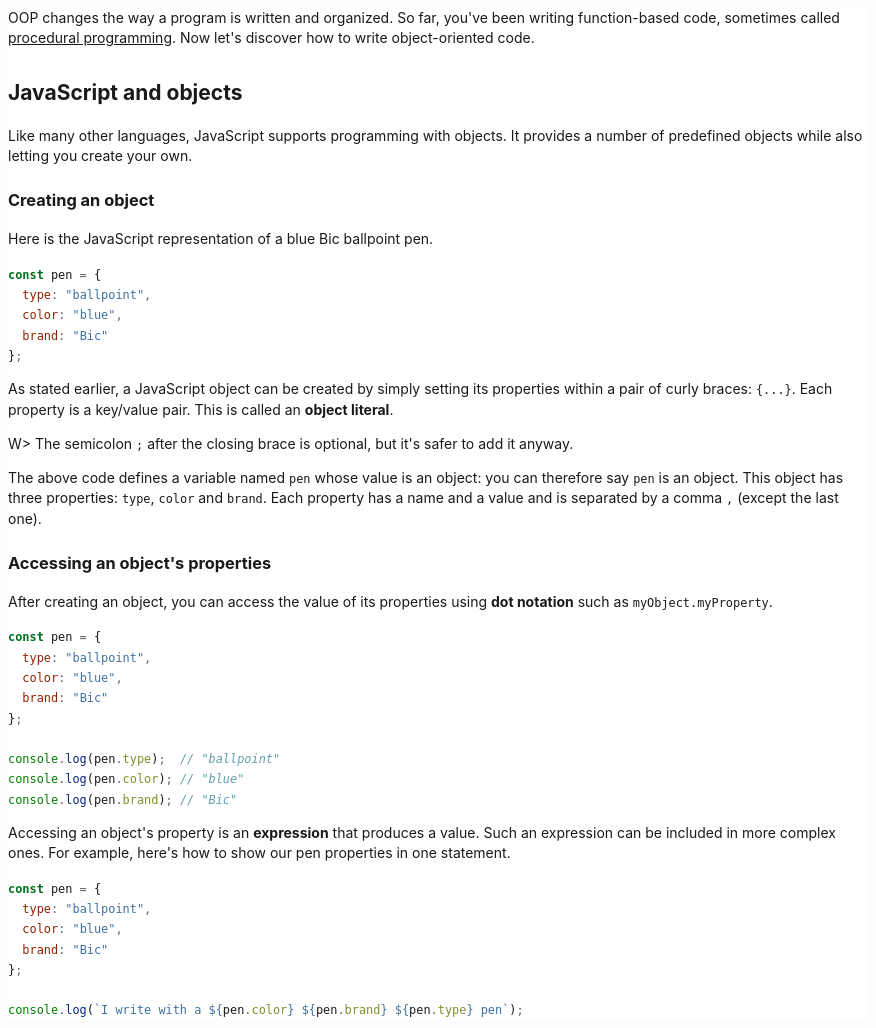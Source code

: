 OOP changes the way a program is written and organized. So far, you've been writing function-based code, sometimes called [procedural programming](https://en.wikipedia.org/wiki/Procedural_programming). Now let's discover how to write object-oriented code.

## JavaScript and objects

Like many other languages, JavaScript supports programming with objects. It provides a number of predefined objects while also letting you create your own.

### Creating an object

Here is the JavaScript representation of a blue Bic ballpoint pen.

```js
const pen = {
  type: "ballpoint",
  color: "blue",
  brand: "Bic"
};
```

As stated earlier, a JavaScript object can be created by simply setting its properties within a pair of curly braces: `{...}`. Each property is a key/value pair. This is called an **object literal**.

W> The semicolon `;` after the closing brace is optional, but it's safer to add it anyway.

The above code defines a variable named `pen` whose value is an object: you can therefore say `pen` is an object. This object has three properties: `type`, `color` and `brand`. Each property has a name and a value and is separated by a comma `,` (except the last one).

### Accessing an object's properties

After creating an object, you can access the value of its properties using **dot notation** such as `myObject.myProperty`.

```js
const pen = {
  type: "ballpoint",
  color: "blue",
  brand: "Bic"
};

console.log(pen.type);  // "ballpoint"
console.log(pen.color); // "blue"
console.log(pen.brand); // "Bic"
```

Accessing an object's property is an **expression** that produces a value. Such an expression can be included in more complex ones. For example, here's how to show our pen properties in one statement.

```js
const pen = {
  type: "ballpoint",
  color: "blue",
  brand: "Bic"
};

console.log(`I write with a ${pen.color} ${pen.brand} ${pen.type} pen`);
```
